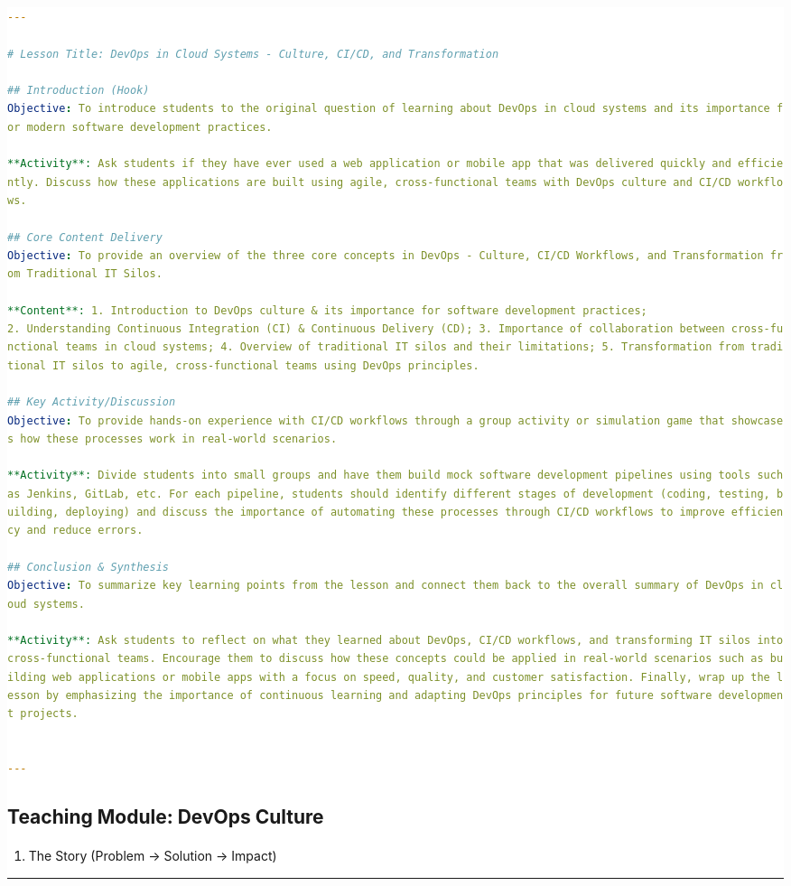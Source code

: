 ```yaml
---

# Lesson Title: DevOps in Cloud Systems - Culture, CI/CD, and Transformation

## Introduction (Hook)
Objective: To introduce students to the original question of learning about DevOps in cloud systems and its importance for modern software development practices.

**Activity**: Ask students if they have ever used a web application or mobile app that was delivered quickly and efficiently. Discuss how these applications are built using agile, cross-functional teams with DevOps culture and CI/CD workflows.

## Core Content Delivery
Objective: To provide an overview of the three core concepts in DevOps - Culture, CI/CD Workflows, and Transformation from Traditional IT Silos.

**Content**: 1. Introduction to DevOps culture & its importance for software development practices;
2. Understanding Continuous Integration (CI) & Continuous Delivery (CD); 3. Importance of collaboration between cross-functional teams in cloud systems; 4. Overview of traditional IT silos and their limitations; 5. Transformation from traditional IT silos to agile, cross-functional teams using DevOps principles.

## Key Activity/Discussion
Objective: To provide hands-on experience with CI/CD workflows through a group activity or simulation game that showcases how these processes work in real-world scenarios.

**Activity**: Divide students into small groups and have them build mock software development pipelines using tools such as Jenkins, GitLab, etc. For each pipeline, students should identify different stages of development (coding, testing, building, deploying) and discuss the importance of automating these processes through CI/CD workflows to improve efficiency and reduce errors.

## Conclusion & Synthesis
Objective: To summarize key learning points from the lesson and connect them back to the overall summary of DevOps in cloud systems.

**Activity**: Ask students to reflect on what they learned about DevOps, CI/CD workflows, and transforming IT silos into cross-functional teams. Encourage them to discuss how these concepts could be applied in real-world scenarios such as building web applications or mobile apps with a focus on speed, quality, and customer satisfaction. Finally, wrap up the lesson by emphasizing the importance of continuous learning and adapting DevOps principles for future software development projects.


---
```


## Teaching Module: DevOps Culture
1. The Story (Problem  ->   Solution  ->   Impact)

---
